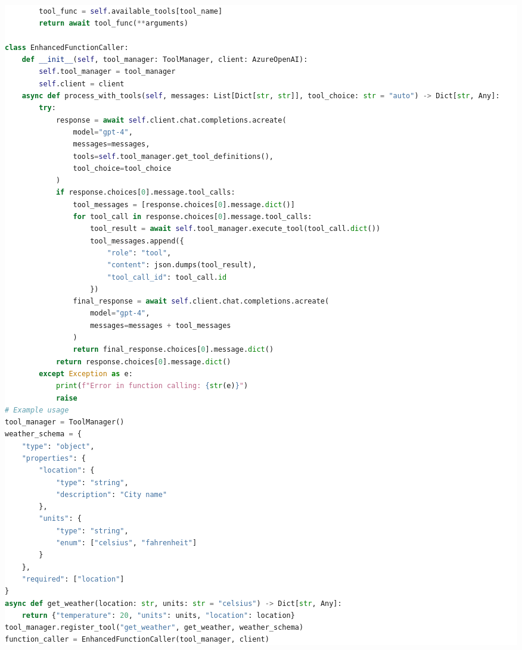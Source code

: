```python
        tool_func = self.available_tools[tool_name]
        return await tool_func(**arguments)

class EnhancedFunctionCaller:
    def __init__(self, tool_manager: ToolManager, client: AzureOpenAI):
        self.tool_manager = tool_manager
        self.client = client
    async def process_with_tools(self, messages: List[Dict[str, str]], tool_choice: str = "auto") -> Dict[str, Any]:
        try:
            response = await self.client.chat.completions.acreate(
                model="gpt-4",
                messages=messages,
                tools=self.tool_manager.get_tool_definitions(),
                tool_choice=tool_choice
            )
            if response.choices[0].message.tool_calls:
                tool_messages = [response.choices[0].message.dict()]
                for tool_call in response.choices[0].message.tool_calls:
                    tool_result = await self.tool_manager.execute_tool(tool_call.dict())
                    tool_messages.append({
                        "role": "tool",
                        "content": json.dumps(tool_result),
                        "tool_call_id": tool_call.id
                    })
                final_response = await self.client.chat.completions.acreate(
                    model="gpt-4",
                    messages=messages + tool_messages
                )
                return final_response.choices[0].message.dict()
            return response.choices[0].message.dict()
        except Exception as e:
            print(f"Error in function calling: {str(e)}")
            raise
# Example usage
tool_manager = ToolManager()
weather_schema = {
    "type": "object",
    "properties": {
        "location": {
            "type": "string",
            "description": "City name"
        },
        "units": {
            "type": "string",
            "enum": ["celsius", "fahrenheit"]
        }
    },
    "required": ["location"]
}
async def get_weather(location: str, units: str = "celsius") -> Dict[str, Any]:
    return {"temperature": 20, "units": units, "location": location}
tool_manager.register_tool("get_weather", get_weather, weather_schema)
function_caller = EnhancedFunctionCaller(tool_manager, client)
```
